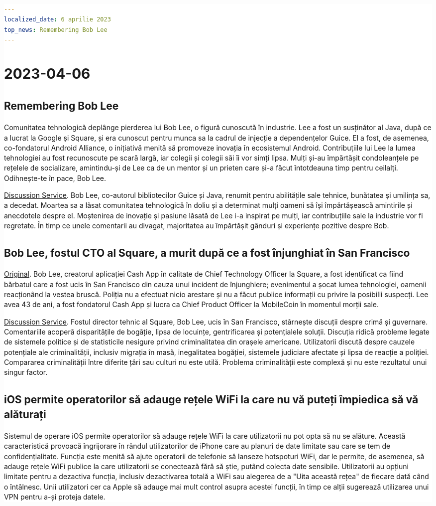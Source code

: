 ```yaml
---
localized_date: 6 aprilie 2023
top_news: Remembering Bob Lee
---
```


# 2023-04-06

## Remembering Bob Lee

Comunitatea tehnologică deplânge pierderea lui Bob Lee, o figură cunoscută în industrie. Lee a fost un susținător al Java, după ce a lucrat la Google și Square, și era cunoscut pentru munca sa la cadrul de injecție a dependențelor Guice. El a fost, de asemenea, co-fondatorul Android Alliance, o inițiativă menită să promoveze inovația în ecosistemul Android. Contribuțiile lui Lee la lumea tehnologiei au fost recunoscute pe scară largă, iar colegii și colegii săi îi vor simți lipsa. Mulți și-au împărtășit condoleanțele pe rețelele de socializare, amintindu-și de Lee ca de un mentor și un prieten care și-a făcut întotdeauna timp pentru ceilalți. Odihnește-te în pace, Bob Lee.

[Discussion Service](http://news.ycombinator.com/item?id=35457341).
Bob Lee, co-autorul bibliotecilor Guice și Java, renumit pentru abilitățile sale tehnice, bunătatea și umilința sa, a decedat. Moartea sa a lăsat comunitatea tehnologică în doliu și a determinat mulți oameni să își împărtășească amintirile și anecdotele despre el. Moștenirea de inovație și pasiune lăsată de Lee i-a inspirat pe mulți, iar contribuțiile sale la industrie vor fi regretate. În timp ce unele comentarii au divagat, majoritatea au împărtășit gânduri și experiențe pozitive despre Bob.

## Bob Lee, fostul CTO al Square, a murit după ce a fost înjunghiat în San Francisco

[Original](https://www.sfgate.com/bayarea/article/mill-valley-man-killed-sf-stabbing-17878809.php).
Bob Lee, creatorul aplicației Cash App în calitate de Chief Technology Officer la Square, a fost identificat ca fiind bărbatul care a fost ucis în San Francisco din cauza unui incident de înjunghiere; evenimentul a șocat lumea tehnologiei, oamenii reacționând la vestea bruscă. Poliția nu a efectuat nicio arestare și nu a făcut publice informații cu privire la posibilii suspecți. Lee avea 43 de ani, a fost fondatorul Cash App și lucra ca Chief Product Officer la MobileCoin în momentul morții sale.

[Discussion Service](http://news.ycombinator.com/item?id=35448899).
Fostul director tehnic al Square, Bob Lee, ucis în San Francisco, stârnește discuții despre crimă și guvernare. Comentariile acoperă disparitățile de bogăție, lipsa de locuințe, gentrificarea și potențialele soluții. Discuția ridică probleme legate de sistemele politice și de statisticile nesigure privind criminalitatea din orașele americane. Utilizatorii discută despre cauzele potențiale ale criminalității, inclusiv migrația în masă, inegalitatea bogăției, sistemele judiciare afectate și lipsa de reacție a poliției. Compararea criminalității între diferite țări sau culturi nu este utilă. Problema criminalității este complexă și nu este rezultatul unui singur factor.

## iOS permite operatorilor să adauge rețele WiFi la care nu vă puteți împiedica să vă alăturați

Sistemul de operare iOS permite operatorilor să adauge rețele WiFi la care utilizatorii nu pot opta să nu se alăture. Această caracteristică provoacă îngrijorare în rândul utilizatorilor de iPhone care au planuri de date limitate sau care se tem de confidențialitate. Funcția este menită să ajute operatorii de telefonie să lanseze hotspoturi WiFi, dar le permite, de asemenea, să adauge rețele WiFi publice la care utilizatorii se conectează fără să știe, putând colecta date sensibile. Utilizatorii au opțiuni limitate pentru a dezactiva funcția, inclusiv dezactivarea totală a WiFi sau alegerea de a "Uita această rețea" de fiecare dată când o întâlnesc. Unii utilizatori cer ca Apple să adauge mai mult control asupra acestei funcții, în timp ce alții sugerează utilizarea unui VPN pentru a-și proteja datele.
